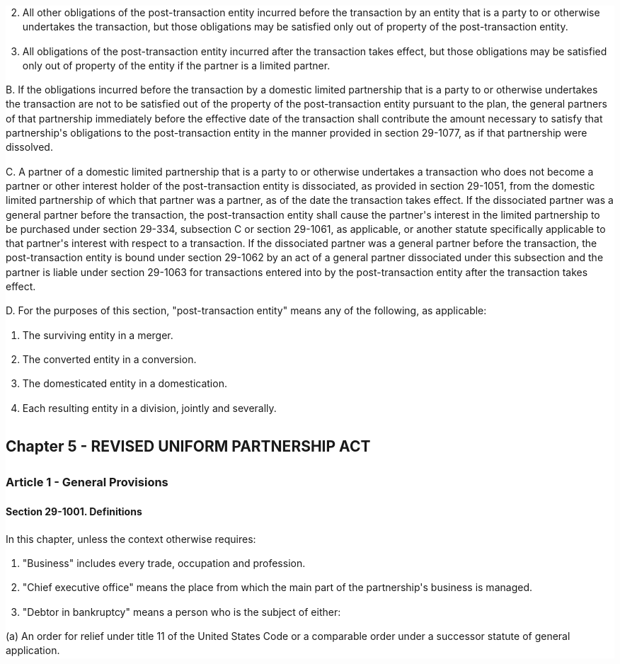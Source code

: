 2. All other obligations of the post-transaction entity incurred before the transaction by an entity that is a party to or otherwise undertakes the transaction, but those obligations may be satisfied only out of property of the post-transaction entity.

3. All obligations of the post-transaction entity incurred after the transaction takes effect, but those obligations may be satisfied only out of property of the entity if the partner is a limited partner.

B. If the obligations incurred before the transaction by a domestic limited partnership that is a party to or otherwise undertakes the transaction are not to be satisfied out of the property of the post-transaction entity pursuant to the plan, the general partners of that partnership immediately before the effective date of the transaction shall contribute the amount necessary to satisfy that  partnership's obligations to the post-transaction entity in the manner provided in section 29-1077, as if that partnership were dissolved.

C. A partner of a domestic limited partnership that is a party to or otherwise undertakes a transaction who does not become a partner or other interest holder of the post-transaction entity is dissociated, as provided in section 29-1051, from the domestic limited partnership of which that partner was a partner, as of the date the transaction takes effect. If the dissociated partner was a general partner before the transaction, the post-transaction entity shall cause the partner's interest in the limited partnership to be purchased under section 29-334, subsection C or section 29-1061, as applicable, or another statute specifically applicable to that partner's interest with respect to a transaction. If the dissociated partner was a general partner before the transaction, the post-transaction entity is bound under section 29-1062 by an act of a general partner dissociated under this subsection and the partner is liable under section 29-1063 for transactions entered into by the post-transaction entity after the transaction takes effect.

D. For the purposes of this section, "post-transaction entity" means any of the following, as applicable:

1. The surviving entity in a merger.

2. The converted entity in a conversion.

3. The domesticated entity in a domestication.

4. Each resulting entity in a division, jointly and severally.

 

## Chapter 5 - REVISED UNIFORM PARTNERSHIP ACT

### Article 1 - General Provisions

#### Section 29-1001. Definitions

In this chapter, unless the context otherwise requires:

1. "Business" includes every trade, occupation and profession.

2. "Chief executive office" means the place from which the main part of the partnership's business is managed.

3. "Debtor in bankruptcy" means a person who is the subject of either:

(a) An order for relief under title 11 of the United States Code or a comparable order under a successor statute of general application.

